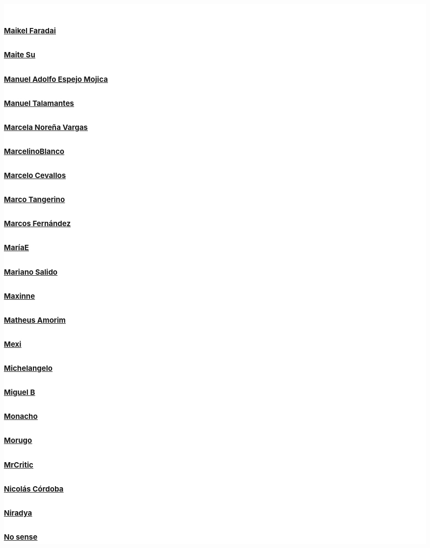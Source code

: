 &nbsp;&nbsp;</span></h3><h3 class="font_9" style="line-height:1.875em;font-size:15px"><span class="color_15"><span style="text-decoration:underline"><a href="https://twitter.com/MaikelFaradai" target="_blank" rel="nofollow noopener">Maikel Faradai</a></span>&nbsp; &nbsp; &nbsp;&nbsp;</span></h3><h3 class="font_9" style="line-height:1.875em;font-size:15px"><span class="color_15"><span style="text-decoration:underline"><a href="https://twitter.com/Maysu69" target="_blank" rel="nofollow noopener">Maite Su</a></span>&nbsp; &nbsp;</span></h3><h3 class="font_9" style="line-height:1.875em;font-size:15px"><span class="color_15"><span style="text-decoration:underline"><a href="https://twitter.com/ElMuyPesimista" target="_blank" rel="nofollow noopener">Manuel Adolfo Espejo Mojica</a></span>&nbsp; &nbsp; &nbsp;</span></h3><h3 class="font_9" style="line-height:1.875em;font-size:15px"><span class="color_15"><span style="text-decoration:underline"><a href="https://twitter.com/mrmenytal" target="_blank" rel="nofollow noopener">Manuel Talamantes</a></span>&nbsp; &nbsp;</span></h3><h3 class="font_9" style="line-height:1.875em;font-size:15px"><span class="color_15"><span style="text-decoration:underline"><a href="https://twitter.com/MarcelaNoreaVa1" target="_blank" rel="nofollow noopener">Marcela Noreña Vargas</a></span>&nbsp; &nbsp; &nbsp; &nbsp; &nbsp; &nbsp; &nbsp; &nbsp;&nbsp;</span></h3><h3 class="font_9" style="line-height:1.875em;font-size:15px"><span class="color_15"><span style="text-decoration:underline"><a href="https://twitter.com/MarcelinoBlanco" target="_blank" rel="nofollow noopener">MarcelinoBlanco</a></span>&nbsp; &nbsp;</span></h3><h3 class="font_9" style="line-height:1.875em;font-size:15px"><span class="color_15"><span style="text-decoration:underline"><a href="https://twitter.com/mcevallosr" target="_blank" rel="nofollow noopener">Marcelo Cevallos</a></span>&nbsp; &nbsp; &nbsp;</span></h3><h3 class="font_9" style="line-height:1.875em;font-size:15px"><span class="color_15"><span style="text-decoration:underline"><a href="https://twitter.com/MarcoTangerino" target="_blank" rel="nofollow noopener">Marco Tangerino</a></span>&nbsp; &nbsp; &nbsp; &nbsp; &nbsp; &nbsp;</span></h3><h3 class="font_9" style="line-height:1.875em;font-size:15px"><span class="color_15"><span style="text-decoration:underline"><a href="https://twitter.com/MarcosFdezPerez" target="_blank" rel="nofollow noopener">Marcos Fernández</a></span>&nbsp; &nbsp;</span></h3><h3 class="font_9" style="line-height:1.875em;font-size:15px"><span class="color_15"><span style="text-decoration:underline"><a href="https://twitter.com/meme30dz" target="_blank" rel="nofollow noopener">MaríaE</a></span>&nbsp; &nbsp; &nbsp; &nbsp; &nbsp;</span></h3><h3 class="font_9" style="line-height:1.875em;font-size:15px"><span class="color_15"><span style="text-decoration:underline"><a href="https://twitter.com/mariano_salido" target="_blank" rel="nofollow noopener">Mariano Salido</a></span>&nbsp; &nbsp; &nbsp; &nbsp; &nbsp; &nbsp;&nbsp;</span></h3><h3 class="font_9" style="line-height:1.875em;font-size:15px"><span class="color_15"><span style="text-decoration:underline"><a href="https://twitter.com/5l33pyc4t" target="_blank" rel="nofollow noopener">Maxinne</a></span>&nbsp; &nbsp; &nbsp;</span></h3><h3 class="font_9" style="line-height:1.875em;font-size:15px"><span class="color_15"><span style="text-decoration:underline"><a href="https://twitter.com/747Definitivo" target="_blank" rel="nofollow noopener">Matheus Amorim</a></span>&nbsp; &nbsp; &nbsp;</span></h3><h3 class="font_9" style="line-height:1.875em;font-size:15px"><span class="color_15"><span style="text-decoration:underline"><a href="https://twitter.com/josejuandiazd" target="_blank" rel="nofollow noopener">Mexi</a></span>&nbsp; &nbsp; &nbsp;</span></h3><h3 class="font_9" style="line-height:1.875em;font-size:15px"><span class="color_15"><span style="text-decoration:underline"><a href="https://twitter.com/michel_angelo_" target="_blank" rel="nofollow noopener">Michelangelo</a></span>&nbsp; &nbsp; &nbsp; &nbsp;</span></h3><h3 class="font_9" style="line-height:1.875em;font-size:15px"><span class="color_15"><span style="text-decoration:underline"><a href="https://twitter.com/Miguelblar" target="_blank" rel="nofollow noopener">Miguel B</a></span>&nbsp; &nbsp;</span></h3><h3 class="font_9" style="line-height:1.875em;font-size:15px"><span class="color_15"><span style="text-decoration:underline"><a href="https://twitter.com/MonoMonacho" target="_blank" rel="nofollow noopener">Monacho</a></span>&nbsp; &nbsp; &nbsp; &nbsp; &nbsp;</span></h3><h3 class="font_9" style="line-height:1.875em;font-size:15px"><span class="color_15"><span style="text-decoration:underline"><a href="https://twitter.com/Morugo1" target="_blank" rel="nofollow noopener">Morugo</a></span>&nbsp; &nbsp; &nbsp; &nbsp; &nbsp;&nbsp;</span></h3><h3 class="font_9" style="line-height:1.875em;font-size:15px"><span class="color_15"><span style="text-decoration:underline"><a href="https://twitter.com/MrCritic323" target="_blank" rel="nofollow noopener">MrCritic</a></span>&nbsp; &nbsp;</span></h3><h3 class="font_9" style="line-height:1.875em;font-size:15px"><span class="color_15"><span style="text-decoration:underline"><a href="https://twitter.com/nicolas49059278" target="_blank" rel="nofollow noopener">Nicolás Córdoba</a></span>&nbsp; &nbsp; &nbsp; &nbsp;&nbsp;&nbsp;</span></h3><h3 class="font_9" style="line-height:1.875em;font-size:15px"><span class="color_15"><span style="text-decoration:underline"><a href="https://twitter.com/niradya" target="_blank" rel="nofollow noopener">Niradya</a></span>&nbsp; &nbsp;</span></h3><h3 class="font_9" style="line-height:1.875em;font-size:15px"><span class="color_15"><span style="text-decoration:underline"><a href="https://twitter.com/Fatitafii" target="_blank" rel="nofollow noopener">No sense</a></span>&nbsp;